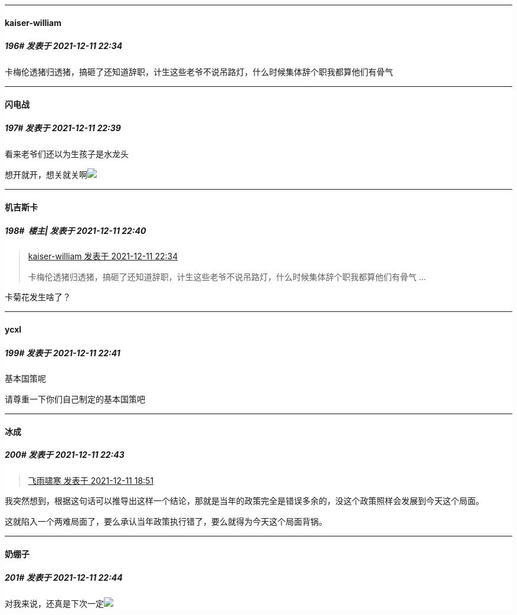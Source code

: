 
*****

####  kaiser-william  
##### 196#       发表于 2021-12-11 22:34

卡梅伦透猪归透猪，搞砸了还知道辞职，计生这些老爷不说吊路灯，什么时候集体辞个职我都算他们有骨气

*****

####  闪电战  
##### 197#       发表于 2021-12-11 22:39

看来老爷们还以为生孩子是水龙头

想开就开，想关就关啊<img src="https://static.saraba1st.com/image/smiley/face2017/067.png" referrerpolicy="no-referrer">

*****

####  机吉斯卡  
##### 198#         楼主| 发表于 2021-12-11 22:40

<blockquote><a href="httphttps://bbs.saraba1st.com/2b/forum.php?mod=redirect&amp;goto=findpost&amp;pid=53899192&amp;ptid=2041935" target="_blank">kaiser-william 发表于 2021-12-11 22:34</a>

卡梅伦透猪归透猪，搞砸了还知道辞职，计生这些老爷不说吊路灯，什么时候集体辞个职我都算他们有骨气 ...</blockquote>
卡菊花发生啥了？

*****

####  ycxl  
##### 199#       发表于 2021-12-11 22:41

基本国策呢

请尊重一下你们自己制定的基本国策吧

*****

####  冰成  
##### 200#       发表于 2021-12-11 22:43

<blockquote><a href="httphttps://bbs.saraba1st.com/2b/forum.php?mod=redirect&amp;goto=findpost&amp;pid=53894798&amp;ptid=2041935" target="_blank">飞雨啸寒 发表于 2021-12-11 18:51</a></blockquote>
我突然想到，根据这句话可以推导出这样一个结论，那就是当年的政策完全是错误多余的，没这个政策照样会发展到今天这个局面。

这就陷入一个两难局面了，要么承认当年政策执行错了，要么就得为今天这个局面背锅。

*****

####  奶绷子  
##### 201#       发表于 2021-12-11 22:44

对我来说，还真是下次一定<img src="https://static.saraba1st.com/image/smiley/face2017/152.png" referrerpolicy="no-referrer">
